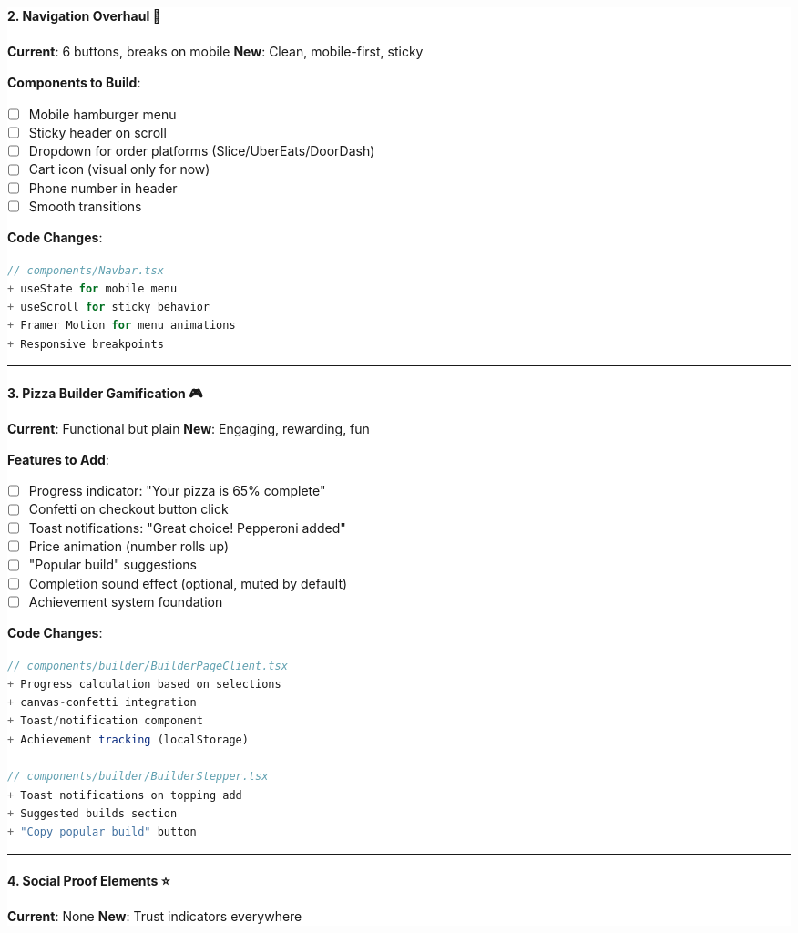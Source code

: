 #### **2. Navigation Overhaul** 🧭
**Current**: 6 buttons, breaks on mobile
**New**: Clean, mobile-first, sticky

**Components to Build**:
- [ ] Mobile hamburger menu
- [ ] Sticky header on scroll
- [ ] Dropdown for order platforms (Slice/UberEats/DoorDash)
- [ ] Cart icon (visual only for now)
- [ ] Phone number in header
- [ ] Smooth transitions

**Code Changes**:
```typescript
// components/Navbar.tsx
+ useState for mobile menu
+ useScroll for sticky behavior
+ Framer Motion for menu animations
+ Responsive breakpoints
```

---

#### **3. Pizza Builder Gamification** 🎮
**Current**: Functional but plain
**New**: Engaging, rewarding, fun

**Features to Add**:
- [ ] Progress indicator: "Your pizza is 65% complete"
- [ ] Confetti on checkout button click
- [ ] Toast notifications: "Great choice! Pepperoni added"
- [ ] Price animation (number rolls up)
- [ ] "Popular build" suggestions
- [ ] Completion sound effect (optional, muted by default)
- [ ] Achievement system foundation

**Code Changes**:
```typescript
// components/builder/BuilderPageClient.tsx
+ Progress calculation based on selections
+ canvas-confetti integration
+ Toast/notification component
+ Achievement tracking (localStorage)

// components/builder/BuilderStepper.tsx
+ Toast notifications on topping add
+ Suggested builds section
+ "Copy popular build" button
```

---

#### **4. Social Proof Elements** ⭐
**Current**: None
**New**: Trust indicators everywhere
